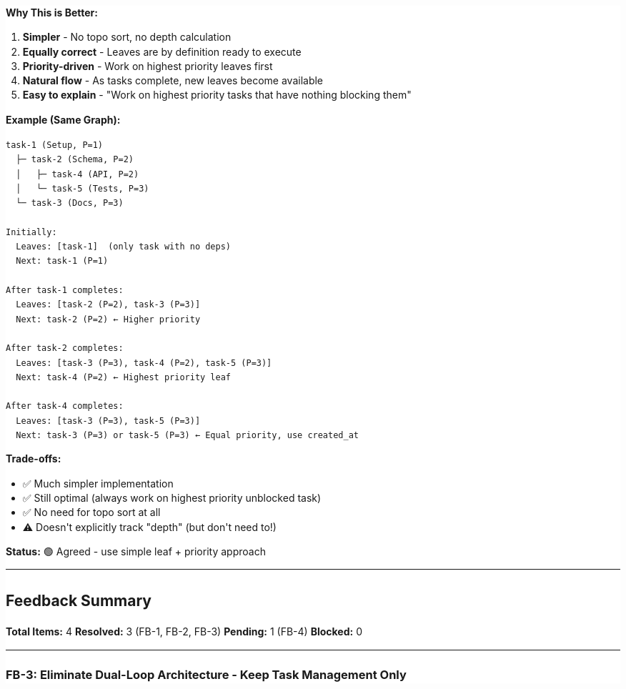 **Why This is Better:**

1. **Simpler** - No topo sort, no depth calculation
2. **Equally correct** - Leaves are by definition ready to execute
3. **Priority-driven** - Work on highest priority leaves first
4. **Natural flow** - As tasks complete, new leaves become available
5. **Easy to explain** - "Work on highest priority tasks that have nothing blocking them"

**Example (Same Graph):**
```
task-1 (Setup, P=1)
  ├─ task-2 (Schema, P=2)
  │   ├─ task-4 (API, P=2)
  │   └─ task-5 (Tests, P=3)
  └─ task-3 (Docs, P=3)

Initially:
  Leaves: [task-1]  (only task with no deps)
  Next: task-1 (P=1)

After task-1 completes:
  Leaves: [task-2 (P=2), task-3 (P=3)]
  Next: task-2 (P=2) ← Higher priority

After task-2 completes:
  Leaves: [task-3 (P=3), task-4 (P=2), task-5 (P=3)]
  Next: task-4 (P=2) ← Highest priority leaf

After task-4 completes:
  Leaves: [task-3 (P=3), task-5 (P=3)]
  Next: task-3 (P=3) or task-5 (P=3) ← Equal priority, use created_at
```

**Trade-offs:**
- ✅ Much simpler implementation
- ✅ Still optimal (always work on highest priority unblocked task)
- ✅ No need for topo sort at all
- ⚠️ Doesn't explicitly track "depth" (but don't need to!)

**Status:** 🟢 Agreed - use simple leaf + priority approach

---

## Feedback Summary

**Total Items:** 4
**Resolved:** 3 (FB-1, FB-2, FB-3)
**Pending:** 1 (FB-4)
**Blocked:** 0

---

### FB-3: Eliminate Dual-Loop Architecture - Keep Task Management Only

